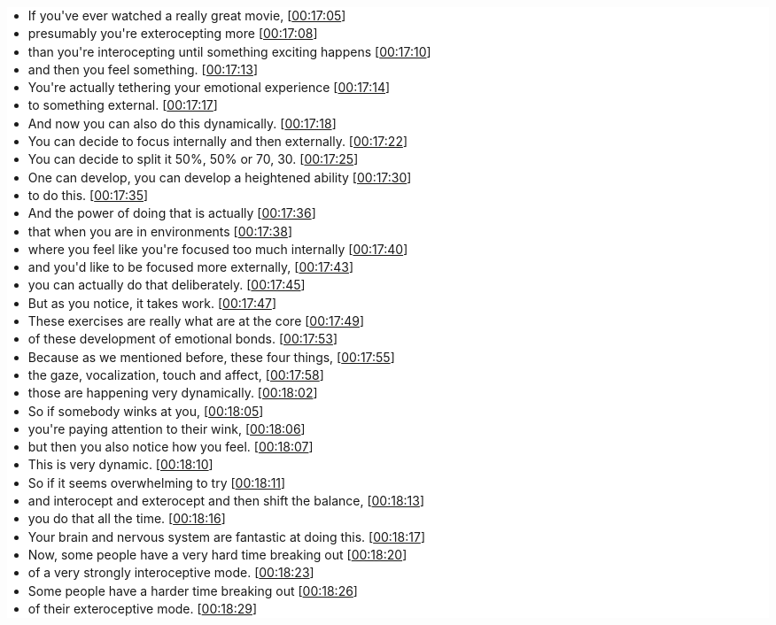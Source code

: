 *  If you've ever watched a really great movie, [[00:17:05](https://www.youtube.com/watch?v=qdk7XuBgSjw&t=1025.6399999999999s)]
*  presumably you're exterocepting more [[00:17:08](https://www.youtube.com/watch?v=qdk7XuBgSjw&t=1028.0s)]
*  than you're interocepting until something exciting happens [[00:17:10](https://www.youtube.com/watch?v=qdk7XuBgSjw&t=1030.8799999999999s)]
*  and then you feel something. [[00:17:13](https://www.youtube.com/watch?v=qdk7XuBgSjw&t=1033.52s)]
*  You're actually tethering your emotional experience [[00:17:14](https://www.youtube.com/watch?v=qdk7XuBgSjw&t=1034.4s)]
*  to something external. [[00:17:17](https://www.youtube.com/watch?v=qdk7XuBgSjw&t=1037.0s)]
*  And now you can also do this dynamically. [[00:17:18](https://www.youtube.com/watch?v=qdk7XuBgSjw&t=1038.52s)]
*  You can decide to focus internally and then externally. [[00:17:22](https://www.youtube.com/watch?v=qdk7XuBgSjw&t=1042.3200000000002s)]
*  You can decide to split it 50%, 50% or 70, 30. [[00:17:25](https://www.youtube.com/watch?v=qdk7XuBgSjw&t=1045.0800000000002s)]
*  One can develop, you can develop a heightened ability [[00:17:30](https://www.youtube.com/watch?v=qdk7XuBgSjw&t=1050.1000000000001s)]
*  to do this. [[00:17:35](https://www.youtube.com/watch?v=qdk7XuBgSjw&t=1055.0s)]
*  And the power of doing that is actually [[00:17:36](https://www.youtube.com/watch?v=qdk7XuBgSjw&t=1056.3600000000001s)]
*  that when you are in environments [[00:17:38](https://www.youtube.com/watch?v=qdk7XuBgSjw&t=1058.94s)]
*  where you feel like you're focused too much internally [[00:17:40](https://www.youtube.com/watch?v=qdk7XuBgSjw&t=1060.5600000000002s)]
*  and you'd like to be focused more externally, [[00:17:43](https://www.youtube.com/watch?v=qdk7XuBgSjw&t=1063.24s)]
*  you can actually do that deliberately. [[00:17:45](https://www.youtube.com/watch?v=qdk7XuBgSjw&t=1065.86s)]
*  But as you notice, it takes work. [[00:17:47](https://www.youtube.com/watch?v=qdk7XuBgSjw&t=1067.4s)]
*  These exercises are really what are at the core [[00:17:49](https://www.youtube.com/watch?v=qdk7XuBgSjw&t=1069.48s)]
*  of these development of emotional bonds. [[00:17:53](https://www.youtube.com/watch?v=qdk7XuBgSjw&t=1073.56s)]
*  Because as we mentioned before, these four things, [[00:17:55](https://www.youtube.com/watch?v=qdk7XuBgSjw&t=1075.82s)]
*  the gaze, vocalization, touch and affect, [[00:17:58](https://www.youtube.com/watch?v=qdk7XuBgSjw&t=1078.6s)]
*  those are happening very dynamically. [[00:18:02](https://www.youtube.com/watch?v=qdk7XuBgSjw&t=1082.58s)]
*  So if somebody winks at you, [[00:18:05](https://www.youtube.com/watch?v=qdk7XuBgSjw&t=1085.16s)]
*  you're paying attention to their wink, [[00:18:06](https://www.youtube.com/watch?v=qdk7XuBgSjw&t=1086.6s)]
*  but then you also notice how you feel. [[00:18:07](https://www.youtube.com/watch?v=qdk7XuBgSjw&t=1087.96s)]
*  This is very dynamic. [[00:18:10](https://www.youtube.com/watch?v=qdk7XuBgSjw&t=1090.24s)]
*  So if it seems overwhelming to try [[00:18:11](https://www.youtube.com/watch?v=qdk7XuBgSjw&t=1091.56s)]
*  and interocept and exterocept and then shift the balance, [[00:18:13](https://www.youtube.com/watch?v=qdk7XuBgSjw&t=1093.2s)]
*  you do that all the time. [[00:18:16](https://www.youtube.com/watch?v=qdk7XuBgSjw&t=1096.3s)]
*  Your brain and nervous system are fantastic at doing this. [[00:18:17](https://www.youtube.com/watch?v=qdk7XuBgSjw&t=1097.44s)]
*  Now, some people have a very hard time breaking out [[00:18:20](https://www.youtube.com/watch?v=qdk7XuBgSjw&t=1100.44s)]
*  of a very strongly interoceptive mode. [[00:18:23](https://www.youtube.com/watch?v=qdk7XuBgSjw&t=1103.98s)]
*  Some people have a harder time breaking out [[00:18:26](https://www.youtube.com/watch?v=qdk7XuBgSjw&t=1106.86s)]
*  of their exteroceptive mode. [[00:18:29](https://www.youtube.com/watch?v=qdk7XuBgSjw&t=1109.26s)]